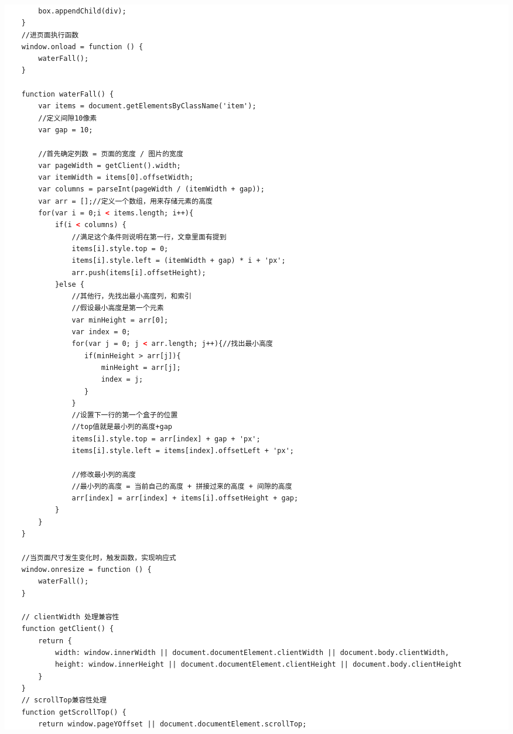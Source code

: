 ``` html
        box.appendChild(div);
    }
    //进页面执行函数
    window.onload = function () {
        waterFall();
    }

    function waterFall() {
        var items = document.getElementsByClassName('item');
        //定义间隙10像素
        var gap = 10;

        //首先确定列数 = 页面的宽度 / 图片的宽度
        var pageWidth = getClient().width;
        var itemWidth = items[0].offsetWidth;
        var columns = parseInt(pageWidth / (itemWidth + gap));
        var arr = [];//定义一个数组，用来存储元素的高度
        for(var i = 0;i < items.length; i++){
            if(i < columns) {
                //满足这个条件则说明在第一行，文章里面有提到
                items[i].style.top = 0;
                items[i].style.left = (itemWidth + gap) * i + 'px';
                arr.push(items[i].offsetHeight);
            }else {
                //其他行，先找出最小高度列，和索引
                //假设最小高度是第一个元素
                var minHeight = arr[0];
                var index = 0;
                for(var j = 0; j < arr.length; j++){//找出最小高度
                   if(minHeight > arr[j]){
                       minHeight = arr[j];
                       index = j;
                   } 
                }
                //设置下一行的第一个盒子的位置
                //top值就是最小列的高度+gap
                items[i].style.top = arr[index] + gap + 'px';
                items[i].style.left = items[index].offsetLeft + 'px';

                //修改最小列的高度
                //最小列的高度 = 当前自己的高度 + 拼接过来的高度 + 间隙的高度
                arr[index] = arr[index] + items[i].offsetHeight + gap;
            }
        }
    }

    //当页面尺寸发生变化时，触发函数，实现响应式
    window.onresize = function () {
        waterFall();
    }

    // clientWidth 处理兼容性
    function getClient() {
        return {
            width: window.innerWidth || document.documentElement.clientWidth || document.body.clientWidth,
            height: window.innerHeight || document.documentElement.clientHeight || document.body.clientHeight
        }
    }
    // scrollTop兼容性处理
    function getScrollTop() {
        return window.pageYOffset || document.documentElement.scrollTop;
```